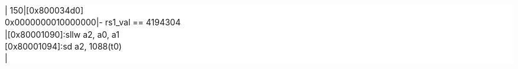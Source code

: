 | 150|[0x800034d0]<br>0x0000000010000000|- rs1_val == 4194304<br>                                                                                                                                                                                                         |[0x80001090]:sllw a2, a0, a1<br> [0x80001094]:sd a2, 1088(t0)<br>    |
